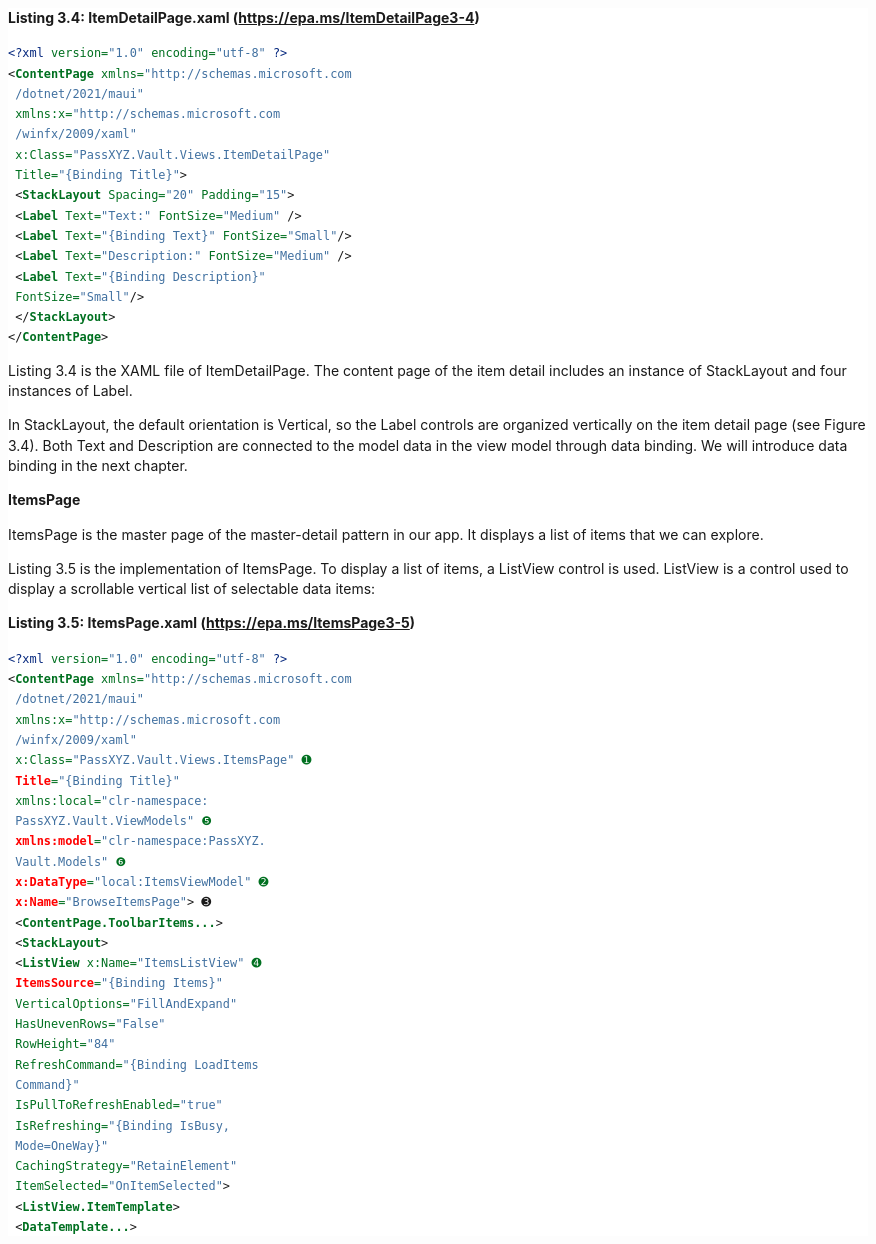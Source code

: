 **Listing 3.4: ItemDetailPage.xaml (https://epa.ms/ItemDetailPage3-4)**

```xml
<?xml version="1.0" encoding="utf-8" ?>
<ContentPage xmlns="http://schemas.microsoft.com
 /dotnet/2021/maui"
 xmlns:x="http://schemas.microsoft.com
 /winfx/2009/xaml"
 x:Class="PassXYZ.Vault.Views.ItemDetailPage"
 Title="{Binding Title}">
 <StackLayout Spacing="20" Padding="15">
 <Label Text="Text:" FontSize="Medium" />
 <Label Text="{Binding Text}" FontSize="Small"/>
 <Label Text="Description:" FontSize="Medium" />
 <Label Text="{Binding Description}"
 FontSize="Small"/>
 </StackLayout>
</ContentPage>
```

Listing 3.4 is the XAML file of ItemDetailPage. The content page of the item detail includes an
instance of StackLayout and four instances of Label.

In StackLayout, the default orientation is Vertical, so the Label controls are organized vertically
on the item detail page (see Figure 3.4). Both Text and Description are connected to the model
data in the view model through data binding. We will introduce data binding in the next chapter.

**ItemsPage**

ItemsPage is the master page of the master-detail pattern in our app. It displays a list of items that
we can explore.

Listing 3.5 is the implementation of ItemsPage. To display a list of items, a ListView control is
used. ListView is a control used to display a scrollable vertical list of selectable data items:

**Listing 3.5: ItemsPage.xaml (https://epa.ms/ItemsPage3-5)**

```xml
<?xml version="1.0" encoding="utf-8" ?>
<ContentPage xmlns="http://schemas.microsoft.com
 /dotnet/2021/maui"
 xmlns:x="http://schemas.microsoft.com
 /winfx/2009/xaml"
 x:Class="PassXYZ.Vault.Views.ItemsPage" ➊
 Title="{Binding Title}"
 xmlns:local="clr-namespace:
 PassXYZ.Vault.ViewModels" ❺
 xmlns:model="clr-namespace:PassXYZ.
 Vault.Models" ❻
 x:DataType="local:ItemsViewModel" ➋
 x:Name="BrowseItemsPage"> ➌
 <ContentPage.ToolbarItems...>
 <StackLayout>
 <ListView x:Name="ItemsListView" ➍
 ItemsSource="{Binding Items}"
 VerticalOptions="FillAndExpand"
 HasUnevenRows="False"
 RowHeight="84"
 RefreshCommand="{Binding LoadItems
 Command}"
 IsPullToRefreshEnabled="true"
 IsRefreshing="{Binding IsBusy,
 Mode=OneWay}"
 CachingStrategy="RetainElement"
 ItemSelected="OnItemSelected">
 <ListView.ItemTemplate>
 <DataTemplate...>
```
